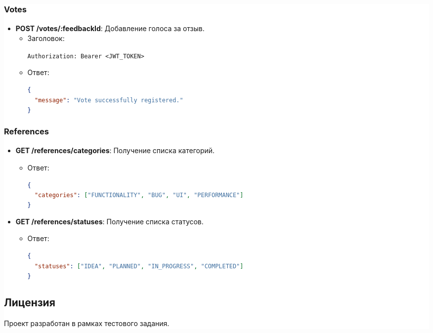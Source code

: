 ### Votes
- **POST /votes/:feedbackId**: Добавление голоса за отзыв.
  - Заголовок:
    ```
    Authorization: Bearer <JWT_TOKEN>
    ```
  - Ответ:
    ```json
    {
      "message": "Vote successfully registered."
    }
    ```

### References
- **GET /references/categories**: Получение списка категорий.
  - Ответ:
    ```json
    {
      "categories": ["FUNCTIONALITY", "BUG", "UI", "PERFORMANCE"]
    }
    ```

- **GET /references/statuses**: Получение списка статусов.
  - Ответ:
    ```json
    {
      "statuses": ["IDEA", "PLANNED", "IN_PROGRESS", "COMPLETED"]
    }
    ```

## Лицензия
Проект разработан в рамках тестового задания.
